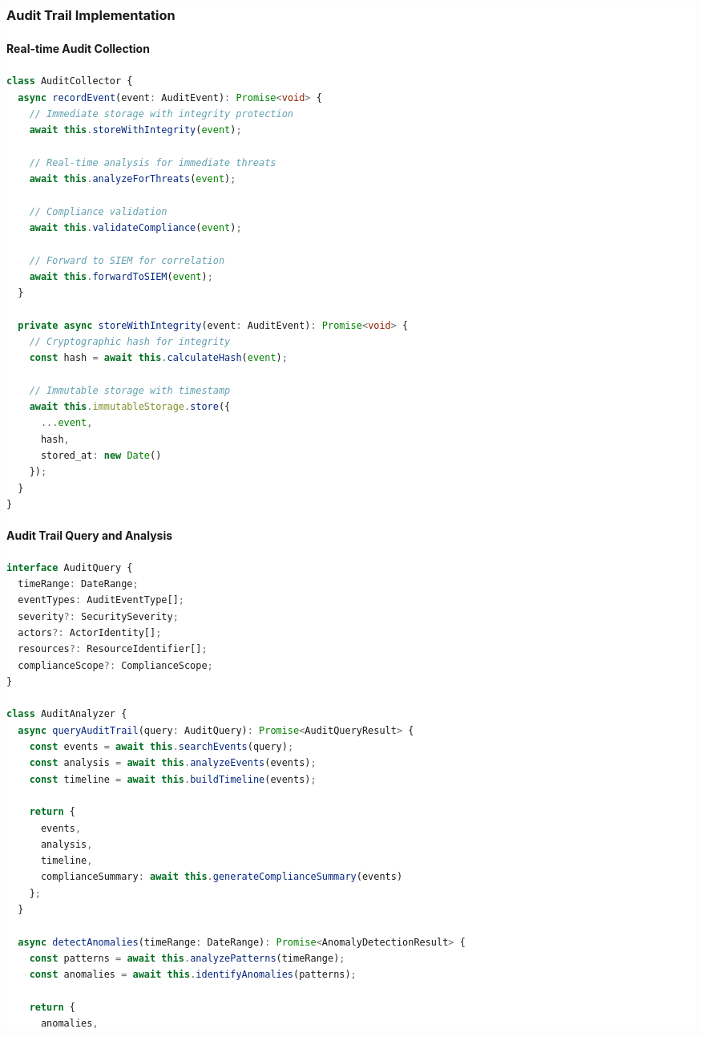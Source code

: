 ### Audit Trail Implementation

#### Real-time Audit Collection
```typescript
class AuditCollector {
  async recordEvent(event: AuditEvent): Promise<void> {
    // Immediate storage with integrity protection
    await this.storeWithIntegrity(event);

    // Real-time analysis for immediate threats
    await this.analyzeForThreats(event);

    // Compliance validation
    await this.validateCompliance(event);

    // Forward to SIEM for correlation
    await this.forwardToSIEM(event);
  }

  private async storeWithIntegrity(event: AuditEvent): Promise<void> {
    // Cryptographic hash for integrity
    const hash = await this.calculateHash(event);

    // Immutable storage with timestamp
    await this.immutableStorage.store({
      ...event,
      hash,
      stored_at: new Date()
    });
  }
}
```

#### Audit Trail Query and Analysis
```typescript
interface AuditQuery {
  timeRange: DateRange;
  eventTypes: AuditEventType[];
  severity?: SecuritySeverity;
  actors?: ActorIdentity[];
  resources?: ResourceIdentifier[];
  complianceScope?: ComplianceScope;
}

class AuditAnalyzer {
  async queryAuditTrail(query: AuditQuery): Promise<AuditQueryResult> {
    const events = await this.searchEvents(query);
    const analysis = await this.analyzeEvents(events);
    const timeline = await this.buildTimeline(events);

    return {
      events,
      analysis,
      timeline,
      complianceSummary: await this.generateComplianceSummary(events)
    };
  }

  async detectAnomalies(timeRange: DateRange): Promise<AnomalyDetectionResult> {
    const patterns = await this.analyzePatterns(timeRange);
    const anomalies = await this.identifyAnomalies(patterns);

    return {
      anomalies,
```